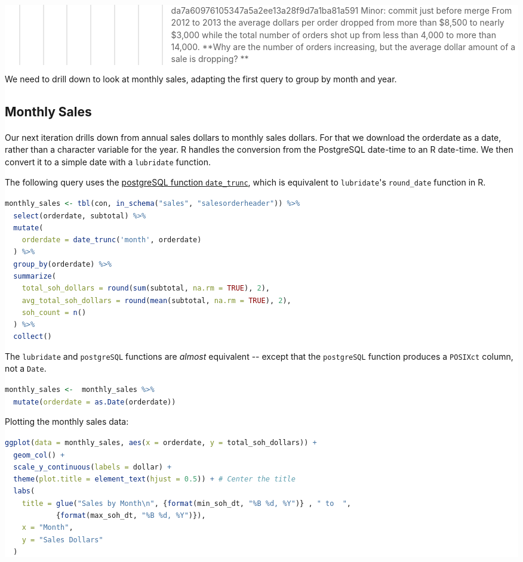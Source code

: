 >>>>>>> da7a60976105347a5a2ee13a28f9d7a1ba81a591
>>>>>>> Minor: commit just before merge
From 2012 to 2013 the average dollars per order dropped from more than $8,500 to nearly $3,000 while the total number of orders shot up from less than 4,000 to more than 14,000.  **Why are the number of orders increasing, but the average dollar amount of a sale is dropping?  **

We need to drill down to look at monthly sales, adapting the first query to group by month and year.

## Monthly Sales

Our next iteration drills down from annual sales dollars to monthly sales dollars. For that we download the orderdate as a date, rather than a character variable for the year.  R handles the conversion from the PostgreSQL date-time to an R date-time.  We then convert it to a simple date with a `lubridate` function.

The following query uses the [postgreSQL function `date_trunc`](https://www.postgresqltutorial.com/postgresql-date_trunc/), which is equivalent to `lubridate`'s `round_date` function in R.


```r
monthly_sales <- tbl(con, in_schema("sales", "salesorderheader")) %>%
  select(orderdate, subtotal) %>%
  mutate(
    orderdate = date_trunc('month', orderdate)
  ) %>%
  group_by(orderdate) %>%
  summarize(
    total_soh_dollars = round(sum(subtotal, na.rm = TRUE), 2),
    avg_total_soh_dollars = round(mean(subtotal, na.rm = TRUE), 2),
    soh_count = n()
  ) %>% 
  collect() 
```

The `lubridate` and `postgreSQL` functions are *almost* equivalent -- except that the `postgreSQL` function produces a `POSIXct` column, not a `Date`. 


```r
monthly_sales <-  monthly_sales %>% 
  mutate(orderdate = as.Date(orderdate))
```

Plotting the monthly sales data:


```r
ggplot(data = monthly_sales, aes(x = orderdate, y = total_soh_dollars)) +
  geom_col() +
  scale_y_continuous(labels = dollar) +
  theme(plot.title = element_text(hjust = 0.5)) + # Center the title
  labs(
    title = glue("Sales by Month\n", {format(min_soh_dt, "%B %d, %Y")} , " to  ", 
            {format(max_soh_dt, "%B %d, %Y")}),
    x = "Month",
    y = "Sales Dollars"
  )
```
